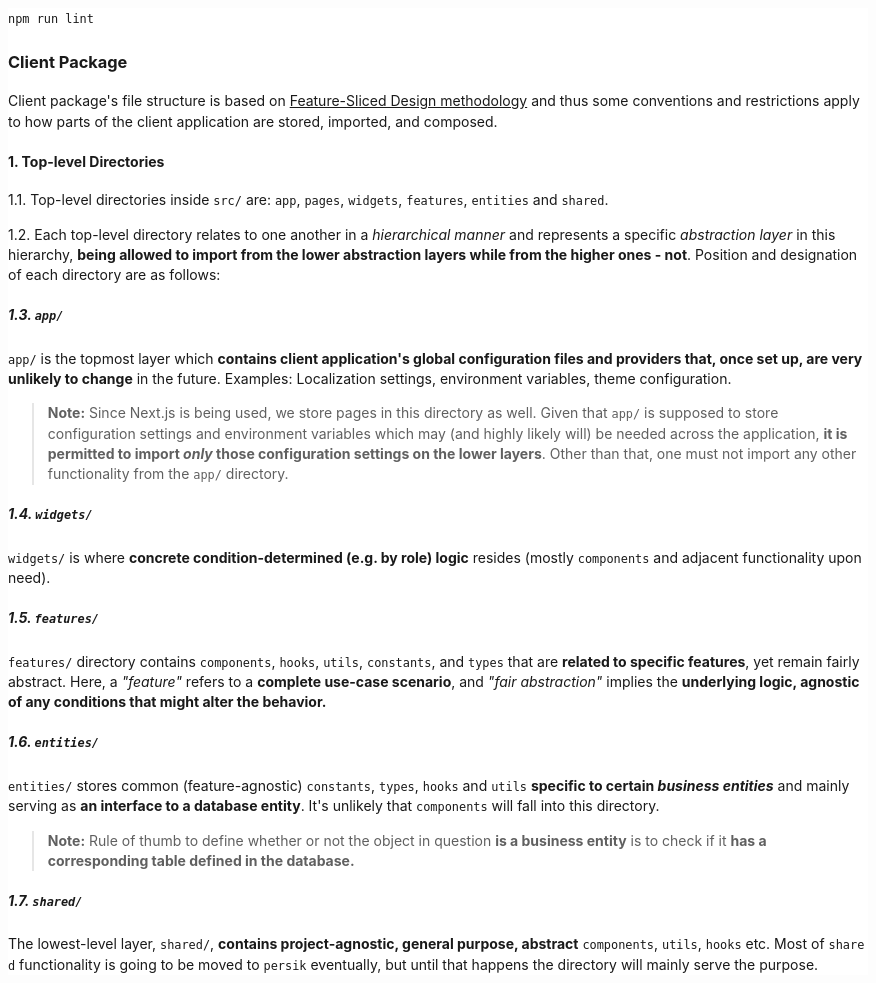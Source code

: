 ```bash
npm run lint
```

### Client Package

Client package's file structure is based on [Feature-Sliced Design methodology](https://feature-sliced.design/) and thus some conventions and restrictions apply to how parts of the client application are stored, imported, and composed.

#### 1. Top-level Directories

1.1. Top-level directories inside `src/` are: `app`, `pages`, `widgets`, `features`, `entities` and `shared`.

1.2. Each top-level directory relates to one another in a _hierarchical manner_ and represents a specific _abstraction layer_ in this hierarchy, **being allowed to import from the lower abstraction layers while from the higher ones - not**. Position and designation of each directory are as follows:

##### 1.3. `app/`

`app/` is the topmost layer which **contains client application's global configuration files and providers that, once set up, are very unlikely to change** in the future. Examples: Localization settings, environment variables, theme configuration.

> **Note:** Since Next.js is being used, we store pages in this directory as well. Given that `app/` is supposed to store configuration settings and environment variables which may (and highly likely will) be needed across the application, **it is permitted to import _only_ those configuration settings on the lower layers**. Other than that, one must not import any other functionality from the `app/` directory.

##### 1.4. `widgets/`

`widgets/` is where **concrete condition-determined (e.g. by role) logic** resides (mostly `components` and adjacent functionality upon need).

##### 1.5. `features/`

`features/` directory contains `components`, `hooks`, `utils`, `constants`, and `types` that are **related to specific features**, yet remain fairly abstract. Here, a _"feature"_ refers to a **complete use-case scenario**, and _"fair abstraction"_ implies the **underlying logic, agnostic of any conditions that might alter the behavior.**

##### 1.6. `entities/`

`entities/` stores common (feature-agnostic) `constants`, `types`, `hooks` and `utils` **specific to certain _business entities_** and mainly serving as **an interface to a database entity**. It's unlikely that `components` will fall into this directory.

> **Note:** Rule of thumb to define whether or not the object in question **is a business entity** is to check if it **has a corresponding table defined in the database.**

##### 1.7. `shared/`

The lowest-level layer, `shared/`, **contains project-agnostic, general purpose, abstract** `components`, `utils`, `hooks` etc. Most of `shared` functionality is going to be moved to `persik` eventually, but until that happens the directory will mainly serve the purpose.
